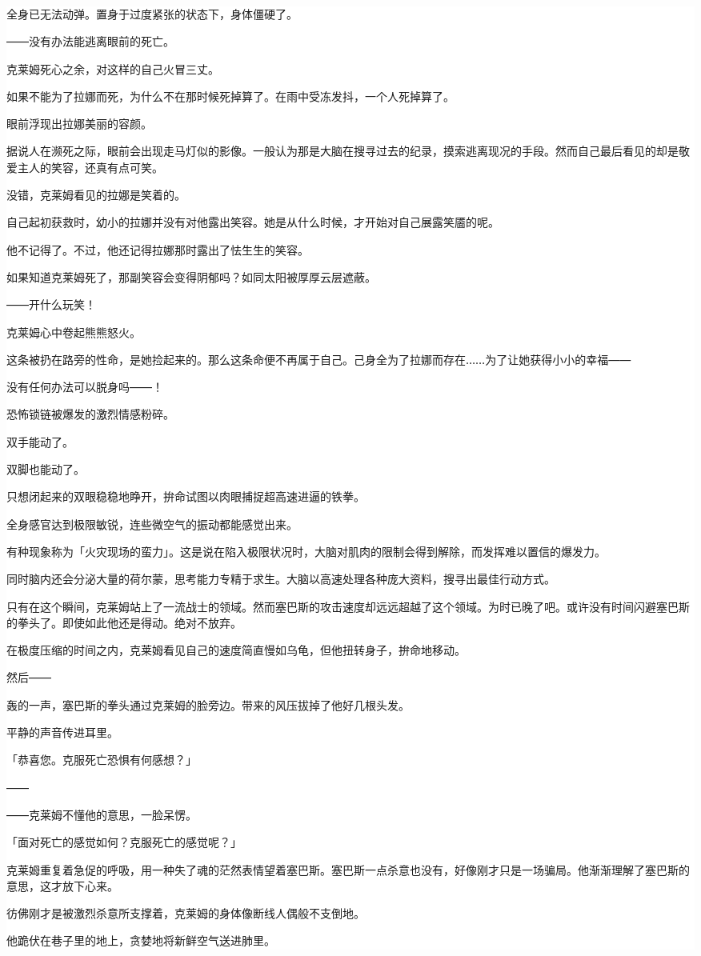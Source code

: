 全身已无法动弹。置身于过度紧张的状态下，身体僵硬了。

——没有办法能逃离眼前的死亡。

克莱姆死心之余，对这样的自己火冒三丈。

如果不能为了拉娜而死，为什么不在那时候死掉算了。在雨中受冻发抖，一个人死掉算了。

眼前浮现出拉娜美丽的容颜。

据说人在濒死之际，眼前会出现走马灯似的影像。一般认为那是大脑在搜寻过去的纪录，摸索逃离现况的手段。然而自己最后看见的却是敬爱主人的笑容，还真有点可笑。

没错，克莱姆看见的拉娜是笑着的。

自己起初获救时，幼小的拉娜并没有对他露出笑容。她是从什么时候，才开始对自己展露笑靥的呢。

他不记得了。不过，他还记得拉娜那时露出了怯生生的笑容。

如果知道克莱姆死了，那副笑容会变得阴郁吗？如同太阳被厚厚云层遮蔽。

——开什么玩笑！

克莱姆心中卷起熊熊怒火。

这条被扔在路旁的性命，是她捡起来的。那么这条命便不再属于自己。己身全为了拉娜而存在……为了让她获得小小的幸福——

没有任何办法可以脱身吗——！

恐怖锁链被爆发的激烈情感粉碎。

双手能动了。

双脚也能动了。

只想闭起来的双眼稳稳地睁开，拚命试图以肉眼捕捉超高速进逼的铁拳。

全身感官达到极限敏锐，连些微空气的振动都能感觉出来。

有种现象称为「火灾现场的蛮力」。这是说在陷入极限状况时，大脑对肌肉的限制会得到解除，而发挥难以置信的爆发力。

同时脑内还会分泌大量的荷尔蒙，思考能力专精于求生。大脑以高速处理各种庞大资料，搜寻出最佳行动方式。

只有在这个瞬间，克莱姆站上了一流战士的领域。然而塞巴斯的攻击速度却远远超越了这个领域。为时已晚了吧。或许没有时间闪避塞巴斯的拳头了。即使如此他还是得动。绝对不放弃。

在极度压缩的时间之内，克莱姆看见自己的速度简直慢如乌龟，但他扭转身子，拚命地移动。

然后——

轰的一声，塞巴斯的拳头通过克莱姆的脸旁边。带来的风压拔掉了他好几根头发。

平静的声音传进耳里。

「恭喜您。克服死亡恐惧有何感想？」

——

——克莱姆不懂他的意思，一脸呆愣。

「面对死亡的感觉如何？克服死亡的感觉呢？」

克莱姆重复着急促的呼吸，用一种失了魂的茫然表情望着塞巴斯。塞巴斯一点杀意也没有，好像刚才只是一场骗局。他渐渐理解了塞巴斯的意思，这才放下心来。

彷佛刚才是被激烈杀意所支撑着，克莱姆的身体像断线人偶般不支倒地。

他跪伏在巷子里的地上，贪婪地将新鲜空气送进肺里。
